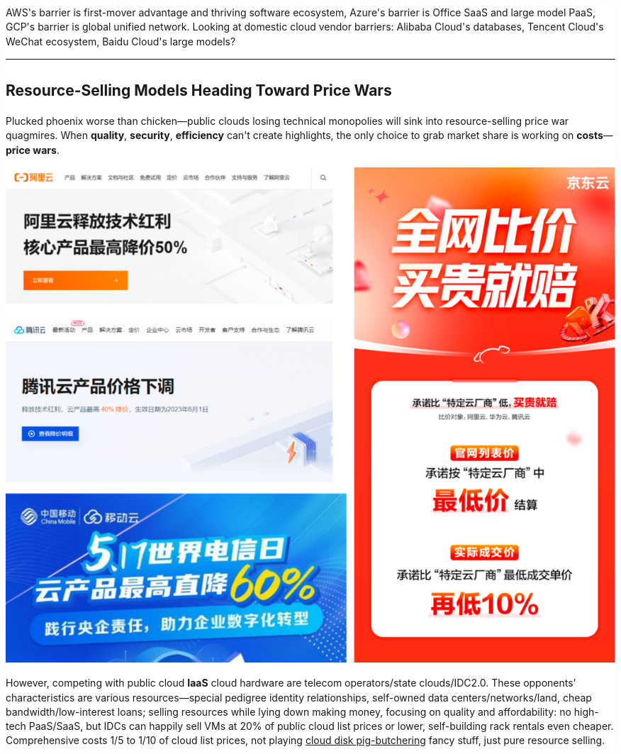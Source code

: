 AWS's barrier is first-mover advantage and thriving software ecosystem, Azure's barrier is Office SaaS and large model PaaS, GCP's barrier is global unified network. Looking at domestic cloud vendor barriers: Alibaba Cloud's databases, Tencent Cloud's WeChat ecosystem, Baidu Cloud's large models?

-------------------

## Resource-Selling Models Heading Toward Price Wars

Plucked phoenix worse than chicken—public clouds losing technical monopolies will sink into resource-selling price war quagmires. When **quality**, **security**, **efficiency** can't create highlights, the only choice to grab market share is working on **costs**—**price wars**.

![](profit-4.png)

However, competing with public cloud **IaaS** cloud hardware are telecom operators/state clouds/IDC2.0. These opponents' characteristics are various resources—special pedigree identity relationships, self-owned data centers/networks/land, cheap bandwidth/low-interest loans; selling resources while lying down making money, focusing on quality and affordability: no high-tech PaaS/SaaS, but IDCs can happily sell VMs at 20% of public cloud list prices or lower, self-building rack rentals even cheaper. Comprehensive costs 1/5 to 1/10 of cloud list prices, not playing [cloud disk pig-butchering](http://mp.weixin.qq.com/s?__biz=MzU5ODAyNTM5Ng==&mid=2247485391&idx=1&sn=4cec9af2b58160eb345a6b12411f0b68&chksm=fe4b3214c93cbb023c13a89133c75bf1e88e1543de9359df7447498e4a9d5ec555313a954566&scene=21#wechat_redirect) fancy stuff, just pure resource selling.

